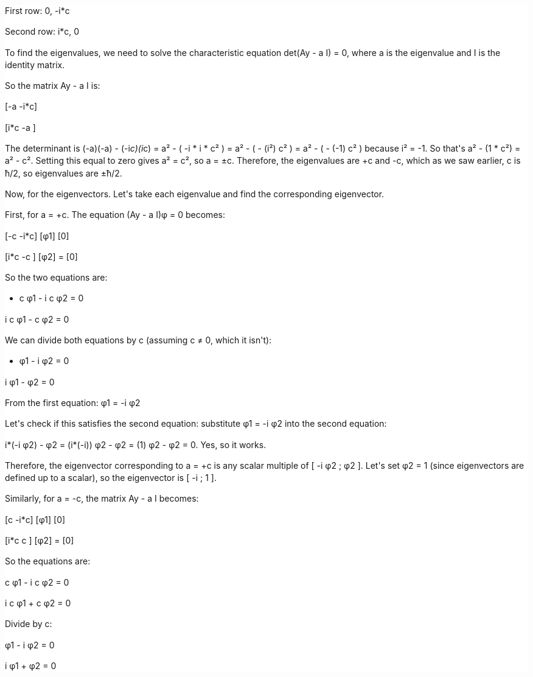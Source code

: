 First row: 0, -i*c

Second row: i*c, 0

To find the eigenvalues, we need to solve the characteristic equation det(Ay - a I) = 0, where a is the eigenvalue and I is the identity matrix. 

So the matrix Ay - a I is:

[-a      -i*c]

[i*c    -a ]

The determinant is (-a)(-a) - (-i*c)(i*c) = a² - ( -i * i * c² ) = a² - ( - (i²) c² ) = a² - ( - (-1) c² ) because i² = -1. So that's a² - (1 * c²) = a² - c². Setting this equal to zero gives a² = c², so a = ±c. Therefore, the eigenvalues are +c and -c, which as we saw earlier, c is ħ/2, so eigenvalues are ±ħ/2. 

Now, for the eigenvectors. Let's take each eigenvalue and find the corresponding eigenvector. 

First, for a = +c. The equation (Ay - a I)φ = 0 becomes:

[-c     -i*c] [φ1]   [0]

[i*c    -c ] [φ2] = [0]

So the two equations are:

- c φ1 - i c φ2 = 0

i c φ1 - c φ2 = 0

We can divide both equations by c (assuming c ≠ 0, which it isn't):

- φ1 - i φ2 = 0

i φ1 - φ2 = 0

From the first equation: φ1 = -i φ2

Let's check if this satisfies the second equation: substitute φ1 = -i φ2 into the second equation:

i*(-i φ2) - φ2 = (i*(-i)) φ2 - φ2 = (1) φ2 - φ2 = 0. Yes, so it works. 

Therefore, the eigenvector corresponding to a = +c is any scalar multiple of [ -i φ2 ; φ2 ]. Let's set φ2 = 1 (since eigenvectors are defined up to a scalar), so the eigenvector is [ -i ; 1 ].

Similarly, for a = -c, the matrix Ay - a I becomes:

[c     -i*c] [φ1]   [0]

[i*c    c ] [φ2] = [0]

So the equations are:

c φ1 - i c φ2 = 0

i c φ1 + c φ2 = 0

Divide by c:

φ1 - i φ2 = 0

i φ1 + φ2 = 0
